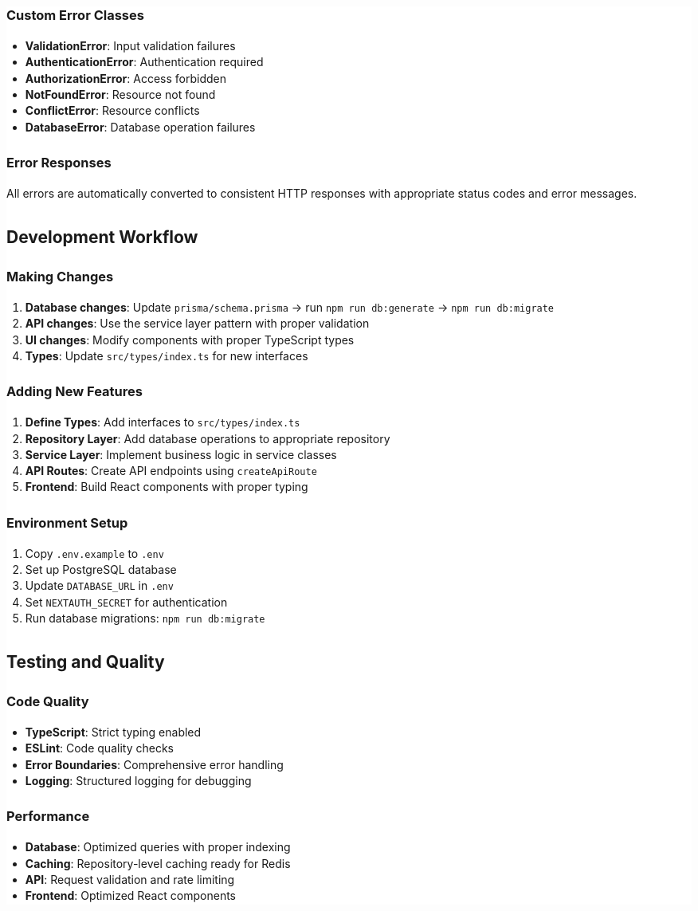 ### Custom Error Classes
- **ValidationError**: Input validation failures
- **AuthenticationError**: Authentication required
- **AuthorizationError**: Access forbidden
- **NotFoundError**: Resource not found
- **ConflictError**: Resource conflicts
- **DatabaseError**: Database operation failures

### Error Responses
All errors are automatically converted to consistent HTTP responses with appropriate status codes and error messages.

## Development Workflow

### Making Changes
1. **Database changes**: Update `prisma/schema.prisma` → run `npm run db:generate` → `npm run db:migrate`
2. **API changes**: Use the service layer pattern with proper validation
3. **UI changes**: Modify components with proper TypeScript types
4. **Types**: Update `src/types/index.ts` for new interfaces

### Adding New Features
1. **Define Types**: Add interfaces to `src/types/index.ts`
2. **Repository Layer**: Add database operations to appropriate repository
3. **Service Layer**: Implement business logic in service classes
4. **API Routes**: Create API endpoints using `createApiRoute`
5. **Frontend**: Build React components with proper typing

### Environment Setup
1. Copy `.env.example` to `.env`
2. Set up PostgreSQL database
3. Update `DATABASE_URL` in `.env`
4. Set `NEXTAUTH_SECRET` for authentication
5. Run database migrations: `npm run db:migrate`

## Testing and Quality

### Code Quality
- **TypeScript**: Strict typing enabled
- **ESLint**: Code quality checks
- **Error Boundaries**: Comprehensive error handling
- **Logging**: Structured logging for debugging

### Performance
- **Database**: Optimized queries with proper indexing
- **Caching**: Repository-level caching ready for Redis
- **API**: Request validation and rate limiting
- **Frontend**: Optimized React components

